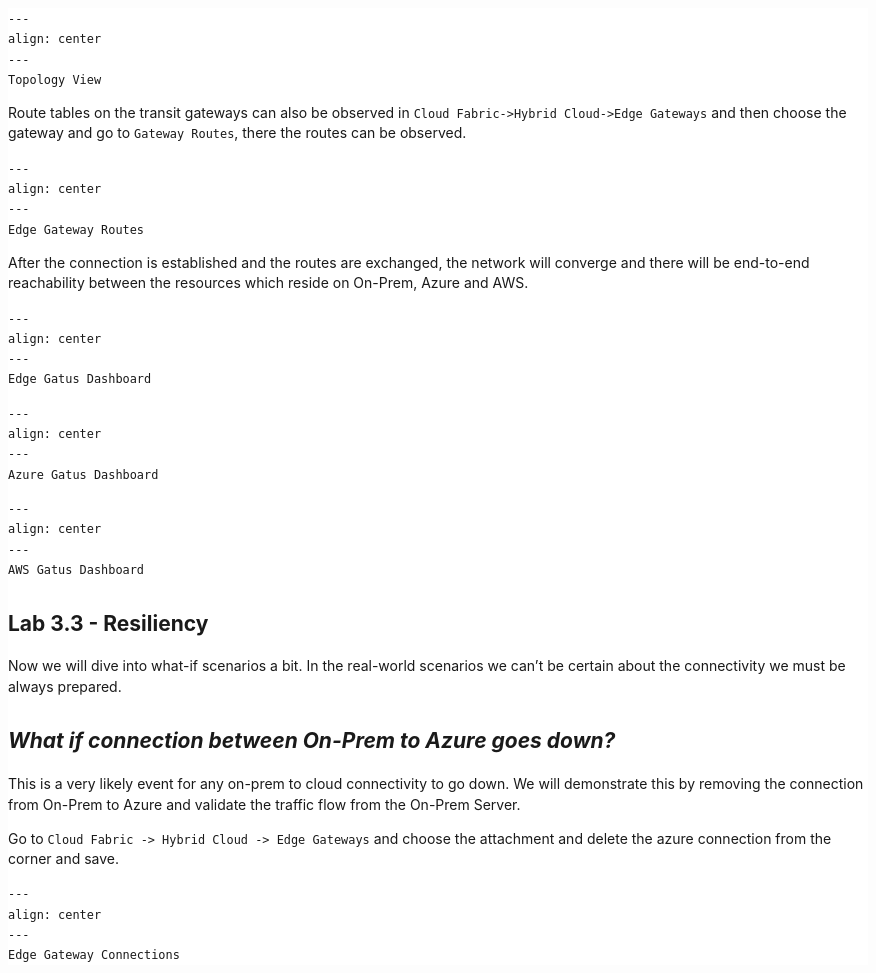 ```{figure} images-lab3/18.png
---
align: center
---
Topology View
```

Route tables on the transit gateways can also be observed in `Cloud Fabric->Hybrid Cloud->Edge Gateways` and then choose the gateway and go to `Gateway Routes`, there the routes can be observed. 

```{figure} images-lab3/19.png
---
align: center
---
Edge Gateway Routes
```

After the connection is established and the routes are exchanged, the network will converge and there will be end-to-end reachability between the resources which reside  on On-Prem, Azure and AWS. 

```{figure} images-lab3/20.png
---
align: center
---
Edge Gatus Dashboard
```

```{figure} images-lab3/21.png
---
align: center
---
Azure Gatus Dashboard
```

```{figure} images-lab3/22.png
---
align: center
---
AWS Gatus Dashboard
```

## Lab 3.3 - Resiliency

Now we will dive into what-if scenarios a bit. In the real-world scenarios we can’t be certain about the connectivity we must be always prepared. 

## _What if connection between On-Prem to Azure goes down?_

This is a very likely event for any on-prem to cloud connectivity to go down. We will demonstrate this by removing the connection from On-Prem to Azure and validate the traffic flow from the On-Prem Server. 

Go to `Cloud Fabric -> Hybrid Cloud -> Edge Gateways` and choose the attachment and delete the azure connection from the corner and save.

```{figure} images-lab3/23.png
---
align: center
---
Edge Gateway Connections
```
